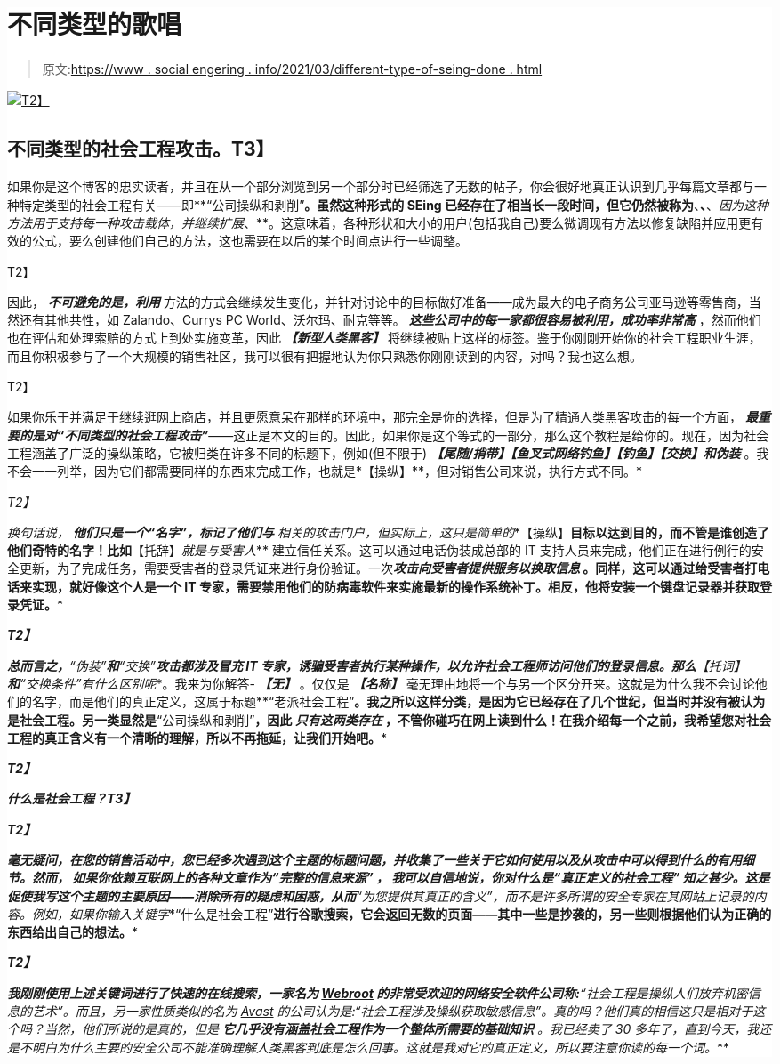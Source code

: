# 不同类型的歌唱

> 原文:[https://www . social engering . info/2021/03/different-type-of-seing-done . html](https://www.socialengineering.info/2021/03/different-types-of-seing-done.html)

[![](../Images/b1dc937181d4e774508d89aa8664742c.png)T2】](https://1.bp.blogspot.com/-HhNuT9Oqmcw/YEIrh0p0iMI/AAAAAAAAmLU/WidZ4hICqVImMJXBvHmFHYHfFCPVgtKsQCLcBGAsYHQ/s226/Different%2BTypes%2BOf%2BSocial%2BEngineering.%2Bwww.socialengineers.net.jpg)

## **不同类型的社会工程攻击。T3】**

如果你是这个博客的忠实读者，并且在从一个部分浏览到另一个部分时已经筛选了无数的帖子，你会很好地真正认识到几乎每篇文章都与一种特定类型的社会工程有关——即**“公司操纵和剥削”**。虽然这种形式的 SEing 已经存在了相当长一段时间，但它仍然被称为**、**、**、*因为这种方法用于支持每一种攻击载体，并继续扩展*、**。这意味着，各种形状和大小的用户(包括我自己)要么微调现有方法以修复缺陷并应用更有效的公式，要么创建他们自己的方法，这也需要在以后的某个时间点进行一些调整。

 T2】

因此， ***不可避免的是，利用*** 方法的方式会继续发生变化，并针对讨论中的目标做好准备——成为最大的电子商务公司亚马逊等零售商，当然还有其他共性，如 Zalando、Currys PC World、沃尔玛、耐克等等。 ***这些公司中的每一家都很容易被利用，成功率非常高*** ，然而他们也在评估和处理索赔的方式上到处实施变革，因此 ***【新型人类黑客】*** 将继续被贴上这样的标签。鉴于你刚刚开始你的社会工程职业生涯，而且你积极参与了一个大规模的销售社区，我可以很有把握地认为你只熟悉你刚刚读到的内容，对吗？我也这么想。

 T2】

如果你乐于并满足于继续逛网上商店，并且更愿意呆在那样的环境中，那完全是你的选择，但是为了精通人类黑客攻击的每一个方面， ***最重要的是对“不同类型的社会工程攻击”***——这正是本文的目的。因此，如果你是这个等式的一部分，那么这个教程是给你的。现在，因为社会工程涵盖了广泛的操纵策略，它被归类在许多不同的标题下，例如(但不限于) ***【尾随/捎带】【鱼叉式网络钓鱼】【钓鱼】【交换】和伪装*** 。我不会一一列举，因为它们都需要同样的东西来完成工作，也就是*【操纵】**，但对销售公司来说，执行方式不同。*

 *T2】*

*换句话说， ***他们只是一个“名字”，标记了他们与*** 相关的攻击门户，但实际上，这只是简单的**【操纵】**目标以达到目的，而不管是谁创造了他们奇特的名字！比如**【托辞】*就是与受害人*** 建立信任关系。这可以通过电话伪装成总部的 IT 支持人员来完成，他们正在进行例行的安全更新，为了完成任务，需要受害者的登录凭证来进行身份验证。一次*****攻击向受害者提供服务以换取信息*** 。同样，这可以通过给受害者打电话来实现，就好像这个人是一个 IT 专家，需要禁用他们的防病毒软件来实施最新的操作系统补丁。相反，他将安装一个键盘记录器并获取登录凭证。***

 ***T2】***

***总而言之，**“伪装”**和**“交换”**攻击都涉及冒充 IT 专家，诱骗受害者执行某种操作，以允许社会工程师访问他们的登录信息。那么**【托词】**和**“交换条件”有什么区别呢**。我来为你解答- ***【无】*** 。仅仅是 ***【名称】*** 毫无理由地将一个与另一个区分开来。这就是为什么我不会讨论他们的名字，而是他们的真正定义，这属于标题**“老派社会工程”**。我之所以这样分类，是因为它已经存在了几个世纪，但当时并没有被认为是社会工程。另一类显然是**“公司操纵和剥削”**，因此 ***只有这两类存在*** ，不管你碰巧在网上读到什么！在我介绍每一个之前，我希望您对社会工程的真正含义有一个清晰的理解，所以不再拖延，让我们开始吧。***

 ***T2】***

*****什么是社会工程？T3】*****

 ***T2】***

***毫无疑问，在您的销售活动中，您已经多次遇到这个主题的标题问题，并收集了一些关于它如何使用以及从攻击中可以得到什么的有用细节。然而， ***如果你依赖互联网上的各种文章作为“完整的信息来源”*** ， ***我可以自信地说，你对什么是“真正定义的社会工程”*** 知之甚少。这是促使我写这个主题的主要原因——消除所有的疑虑和困惑，从而**“为您提供其真正的含义”**，而不是许多所谓的安全专家在其网站上记录的内容。例如，如果你输入关键字**“什么是社会工程”**进行谷歌搜索，它会返回无数的页面——其中一些是抄袭的，另一些则根据他们认为正确的东西给出自己的想法。***

 ***T2】***

***我刚刚使用上述关键词进行了快速的在线搜索，一家名为 [Webroot](https://www.webroot.com/au/en/resources/tips-articles/what-is-social-engineering) 的非常受欢迎的网络安全软件公司称:**“社会工程是操纵人们放弃机密信息的艺术”**。而且，另一家性质类似的名为 [Avast](https://www.avast.com/c-social-engineering) 的公司认为是:**“社会工程涉及操纵获取敏感信息”**。真的吗？他们真的相信这只是相对于这个吗？当然，他们所说的是真的，但是 ***它几乎没有涵盖社会工程作为一个整体所需要的基础知识*** 。我已经卖了 30 多年了，直到今天，我还是不明白为什么主要的安全公司不能准确理解人类黑客到底是怎么回事。这就是我对它的真正定义，所以要注意你读的每一个词。***
